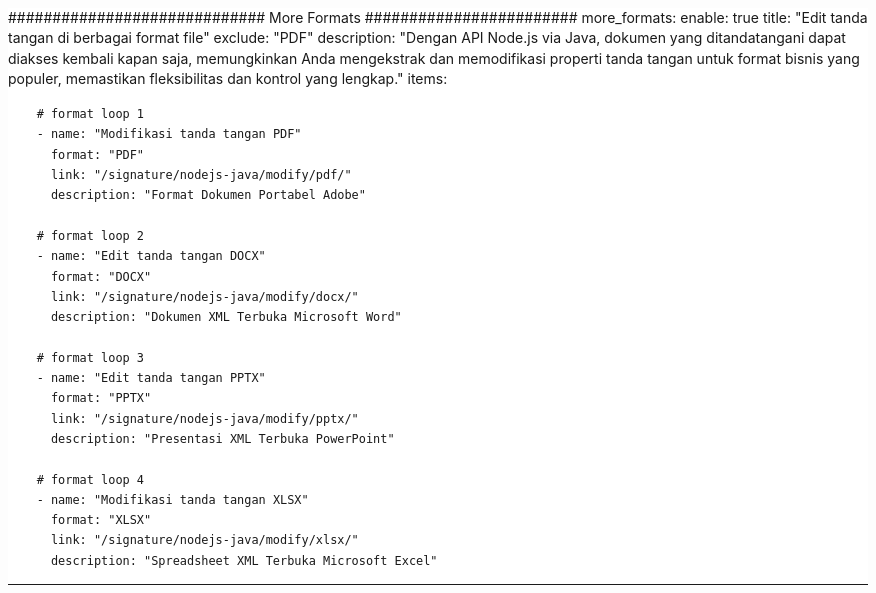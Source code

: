############################# More Formats ########################
more_formats:
    enable: true
    title: "Edit tanda tangan di berbagai format file"
    exclude: "PDF"
    description: "Dengan API Node.js via Java, dokumen yang ditandatangani dapat diakses kembali kapan saja, memungkinkan Anda mengekstrak dan memodifikasi properti tanda tangan untuk format bisnis yang populer, memastikan fleksibilitas dan kontrol yang lengkap."
    items: 
          
        # format loop 1
        - name: "Modifikasi tanda tangan PDF"
          format: "PDF"
          link: "/signature/nodejs-java/modify/pdf/"
          description: "Format Dokumen Portabel Adobe"
          
        # format loop 2
        - name: "Edit tanda tangan DOCX"
          format: "DOCX"
          link: "/signature/nodejs-java/modify/docx/"
          description: "Dokumen XML Terbuka Microsoft Word"
          
        # format loop 3
        - name: "Edit tanda tangan PPTX"
          format: "PPTX"
          link: "/signature/nodejs-java/modify/pptx/"
          description: "Presentasi XML Terbuka PowerPoint"
          
        # format loop 4
        - name: "Modifikasi tanda tangan XLSX"
          format: "XLSX"
          link: "/signature/nodejs-java/modify/xlsx/"
          description: "Spreadsheet XML Terbuka Microsoft Excel"


          

---